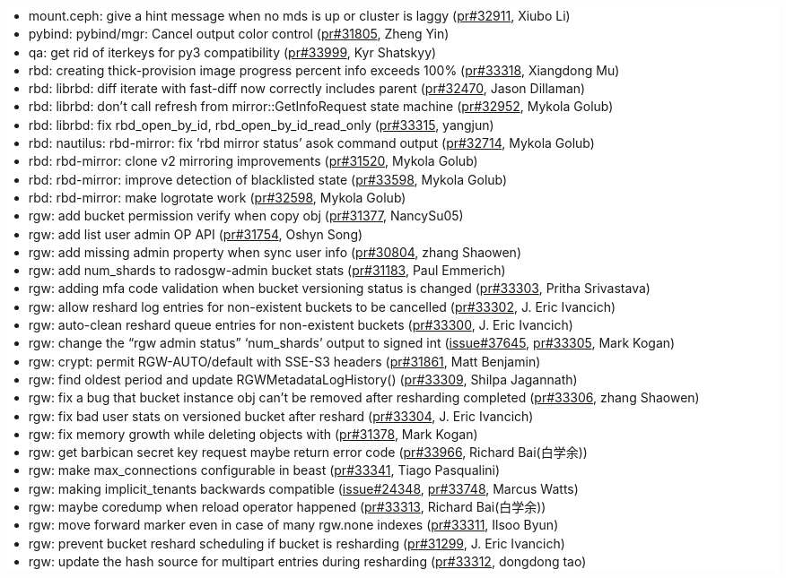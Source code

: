- mount.ceph: give a hint message when no mds is up or cluster is laggy ([pr#32911](https://github.com/ceph/ceph/pull/32911), Xiubo Li)
- pybind: pybind/mgr: Cancel output color control ([pr#31805](https://github.com/ceph/ceph/pull/31805), Zheng Yin)
- qa: get rid of iterkeys for py3 compatibility ([pr#33999](https://github.com/ceph/ceph/pull/33999), Kyr Shatskyy)
- rbd: creating thick-provision image progress percent info exceeds 100% ([pr#33318](https://github.com/ceph/ceph/pull/33318), Xiangdong Mu)
- rbd: librbd: diff iterate with fast-diff now correctly includes parent ([pr#32470](https://github.com/ceph/ceph/pull/32470), Jason Dillaman)
- rbd: librbd: don’t call refresh from mirror::GetInfoRequest state machine ([pr#32952](https://github.com/ceph/ceph/pull/32952), Mykola Golub)
- rbd: librbd: fix rbd\_open\_by\_id, rbd\_open\_by\_id\_read\_only ([pr#33315](https://github.com/ceph/ceph/pull/33315), yangjun)
- rbd: nautilus: rbd-mirror: fix ‘rbd mirror status’ asok command output ([pr#32714](https://github.com/ceph/ceph/pull/32714), Mykola Golub)
- rbd: rbd-mirror: clone v2 mirroring improvements ([pr#31520](https://github.com/ceph/ceph/pull/31520), Mykola Golub)
- rbd: rbd-mirror: improve detection of blacklisted state ([pr#33598](https://github.com/ceph/ceph/pull/33598), Mykola Golub)
- rbd: rbd-mirror: make logrotate work ([pr#32598](https://github.com/ceph/ceph/pull/32598), Mykola Golub)
- rgw: add bucket permission verify when copy obj ([pr#31377](https://github.com/ceph/ceph/pull/31377), NancySu05)
- rgw: add list user admin OP API ([pr#31754](https://github.com/ceph/ceph/pull/31754), Oshyn Song)
- rgw: add missing admin property when sync user info ([pr#30804](https://github.com/ceph/ceph/pull/30804), zhang Shaowen)
- rgw: add num\_shards to radosgw-admin bucket stats ([pr#31183](https://github.com/ceph/ceph/pull/31183), Paul Emmerich)
- rgw: adding mfa code validation when bucket versioning status is changed ([pr#33303](https://github.com/ceph/ceph/pull/33303), Pritha Srivastava)
- rgw: allow reshard log entries for non-existent buckets to be cancelled ([pr#33302](https://github.com/ceph/ceph/pull/33302), J. Eric Ivancich)
- rgw: auto-clean reshard queue entries for non-existent buckets ([pr#33300](https://github.com/ceph/ceph/pull/33300), J. Eric Ivancich)
- rgw: change the “rgw admin status” ‘num\_shards’ output to signed int ([issue#37645](http://tracker.ceph.com/issues/37645), [pr#33305](https://github.com/ceph/ceph/pull/33305), Mark Kogan)
- rgw: crypt: permit RGW-AUTO/default with SSE-S3 headers ([pr#31861](https://github.com/ceph/ceph/pull/31861), Matt Benjamin)
- rgw: find oldest period and update RGWMetadataLogHistory() ([pr#33309](https://github.com/ceph/ceph/pull/33309), Shilpa Jagannath)
- rgw: fix a bug that bucket instance obj can’t be removed after resharding completed ([pr#33306](https://github.com/ceph/ceph/pull/33306), zhang Shaowen)
- rgw: fix bad user stats on versioned bucket after reshard ([pr#33304](https://github.com/ceph/ceph/pull/33304), J. Eric Ivancich)
- rgw: fix memory growth while deleting objects with ([pr#31378](https://github.com/ceph/ceph/pull/31378), Mark Kogan)
- rgw: get barbican secret key request maybe return error code ([pr#33966](https://github.com/ceph/ceph/pull/33966), Richard Bai(白学余))
- rgw: make max\_connections configurable in beast ([pr#33341](https://github.com/ceph/ceph/pull/33341), Tiago Pasqualini)
- rgw: making implicit\_tenants backwards compatible ([issue#24348](http://tracker.ceph.com/issues/24348), [pr#33748](https://github.com/ceph/ceph/pull/33748), Marcus Watts)
- rgw: maybe coredump when reload operator happened ([pr#33313](https://github.com/ceph/ceph/pull/33313), Richard Bai(白学余))
- rgw: move forward marker even in case of many rgw.none indexes ([pr#33311](https://github.com/ceph/ceph/pull/33311), Ilsoo Byun)
- rgw: prevent bucket reshard scheduling if bucket is resharding ([pr#31299](https://github.com/ceph/ceph/pull/31299), J. Eric Ivancich)
- rgw: update the hash source for multipart entries during resharding ([pr#33312](https://github.com/ceph/ceph/pull/33312), dongdong tao)
